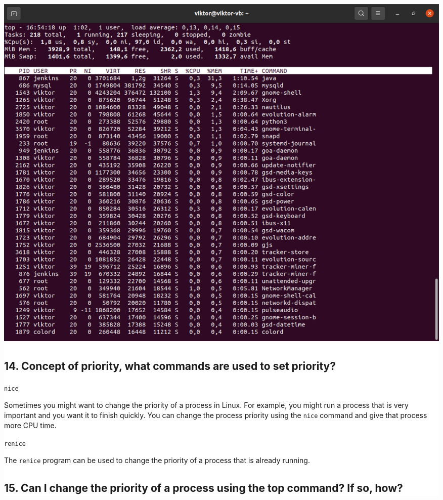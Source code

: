 ![](https://raw.githubusercontent.com/ViktorMarhitich/DevOps_online_Dnipro_2021Q4/main/m5/task_5.3/images/topmem.png)

## 14. Concept of priority, what commands are used to set priority?

`nice`

Sometimes you might want to change the priority of a process in Linux. For example, you might run a process that is very important and you want it to finish quickly. You can change the process priority using the `nice` command and give that process more CPU time.

`renice`

The `renice` program can be used to change the priority of a process that is already running.

## 15. Can I change the priority of a process using the top command? If so, how?
